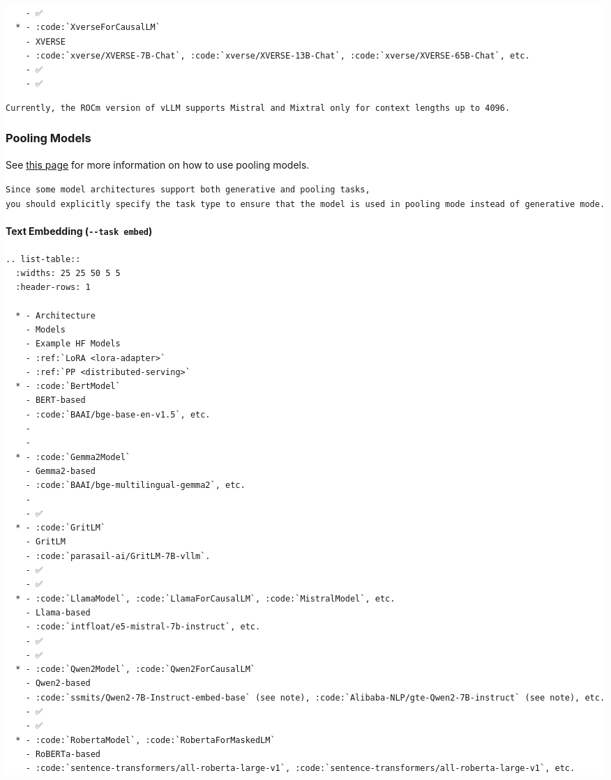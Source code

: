 ```{eval-rst}
    - ✅︎
  * - :code:`XverseForCausalLM`
    - XVERSE
    - :code:`xverse/XVERSE-7B-Chat`, :code:`xverse/XVERSE-13B-Chat`, :code:`xverse/XVERSE-65B-Chat`, etc.
    - ✅︎
    - ✅︎
```

```{note}
Currently, the ROCm version of vLLM supports Mistral and Mixtral only for context lengths up to 4096.
```

### Pooling Models

See [this page](pooling-models) for more information on how to use pooling models.

```{important}
Since some model architectures support both generative and pooling tasks,
you should explicitly specify the task type to ensure that the model is used in pooling mode instead of generative mode.
```

#### Text Embedding (`--task embed`)

```{eval-rst}
.. list-table::
  :widths: 25 25 50 5 5
  :header-rows: 1

  * - Architecture
    - Models
    - Example HF Models
    - :ref:`LoRA <lora-adapter>`
    - :ref:`PP <distributed-serving>`
  * - :code:`BertModel`
    - BERT-based
    - :code:`BAAI/bge-base-en-v1.5`, etc.
    -
    -
  * - :code:`Gemma2Model`
    - Gemma2-based
    - :code:`BAAI/bge-multilingual-gemma2`, etc.
    -
    - ✅︎
  * - :code:`GritLM`
    - GritLM
    - :code:`parasail-ai/GritLM-7B-vllm`.
    - ✅︎
    - ✅︎
  * - :code:`LlamaModel`, :code:`LlamaForCausalLM`, :code:`MistralModel`, etc.
    - Llama-based
    - :code:`intfloat/e5-mistral-7b-instruct`, etc.
    - ✅︎
    - ✅︎
  * - :code:`Qwen2Model`, :code:`Qwen2ForCausalLM`
    - Qwen2-based
    - :code:`ssmits/Qwen2-7B-Instruct-embed-base` (see note), :code:`Alibaba-NLP/gte-Qwen2-7B-instruct` (see note), etc.
    - ✅︎
    - ✅︎
  * - :code:`RobertaModel`, :code:`RobertaForMaskedLM`
    - RoBERTa-based
    - :code:`sentence-transformers/all-roberta-large-v1`, :code:`sentence-transformers/all-roberta-large-v1`, etc.
```